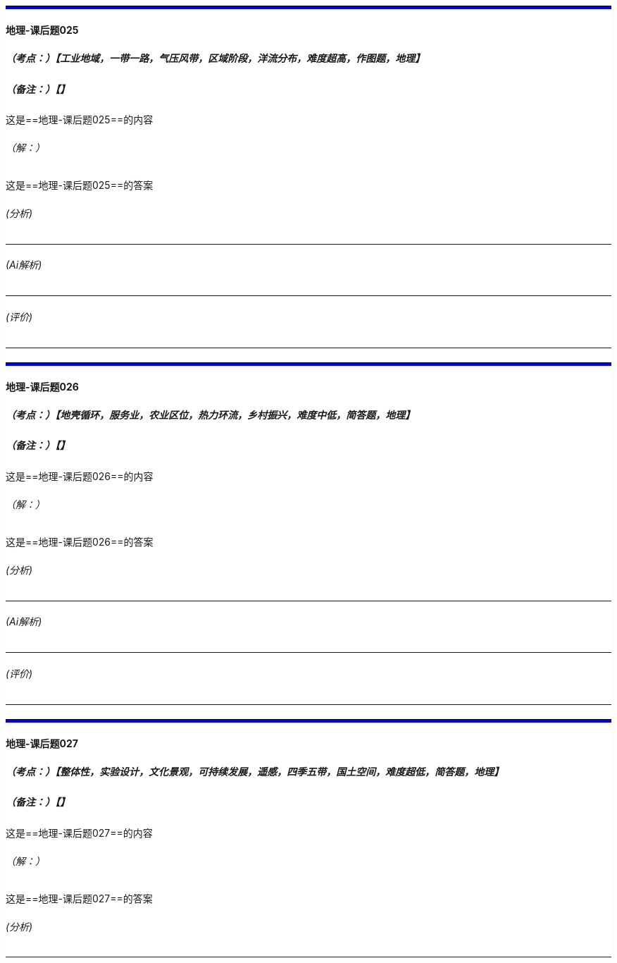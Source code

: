 
<hr style="background-color: blue; border-top: 4px double #000; margin: 20px 0;">

#### 地理-课后题025
##### （考点：）【工业地域，一带一路，气压风带，区域阶段，洋流分布，难度超高，作图题，地理】
##### （备注：）【】
这是==地理-课后题025==的内容

###### （解：）
这是==地理-课后题025==的答案


###### (分析)
---

###### (Ai解析)
---

###### (评价)
---


<hr style="background-color: blue; border-top: 4px double #000; margin: 20px 0;">

#### 地理-课后题026
##### （考点：）【地壳循环，服务业，农业区位，热力环流，乡村振兴，难度中低，简答题，地理】
##### （备注：）【】
这是==地理-课后题026==的内容

###### （解：）
这是==地理-课后题026==的答案


###### (分析)
---

###### (Ai解析)
---

###### (评价)
---


<hr style="background-color: blue; border-top: 4px double #000; margin: 20px 0;">

#### 地理-课后题027
##### （考点：）【整体性，实验设计，文化景观，可持续发展，遥感，四季五带，国土空间，难度超低，简答题，地理】
##### （备注：）【】
这是==地理-课后题027==的内容

###### （解：）
这是==地理-课后题027==的答案


###### (分析)
---
